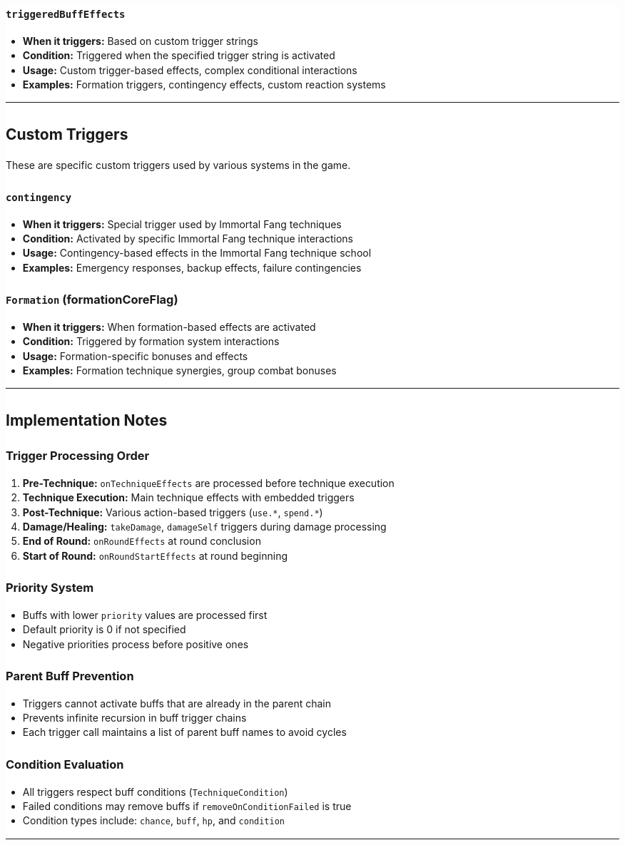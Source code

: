 ### `triggeredBuffEffects`
- **When it triggers:** Based on custom trigger strings
- **Condition:** Triggered when the specified trigger string is activated
- **Usage:** Custom trigger-based effects, complex conditional interactions
- **Examples:** Formation triggers, contingency effects, custom reaction systems

---

## Custom Triggers

These are specific custom triggers used by various systems in the game.

### `contingency`
- **When it triggers:** Special trigger used by Immortal Fang techniques
- **Condition:** Activated by specific Immortal Fang technique interactions
- **Usage:** Contingency-based effects in the Immortal Fang technique school
- **Examples:** Emergency responses, backup effects, failure contingencies

### `Formation` (formationCoreFlag)
- **When it triggers:** When formation-based effects are activated
- **Condition:** Triggered by formation system interactions
- **Usage:** Formation-specific bonuses and effects
- **Examples:** Formation technique synergies, group combat bonuses

---

## Implementation Notes

### Trigger Processing Order
1. **Pre-Technique:** `onTechniqueEffects` are processed before technique execution
2. **Technique Execution:** Main technique effects with embedded triggers
3. **Post-Technique:** Various action-based triggers (`use.*`, `spend.*`)
4. **Damage/Healing:** `takeDamage`, `damageSelf` triggers during damage processing
5. **End of Round:** `onRoundEffects` at round conclusion
6. **Start of Round:** `onRoundStartEffects` at round beginning

### Priority System
- Buffs with lower `priority` values are processed first
- Default priority is 0 if not specified
- Negative priorities process before positive ones

### Parent Buff Prevention
- Triggers cannot activate buffs that are already in the parent chain
- Prevents infinite recursion in buff trigger chains
- Each trigger call maintains a list of parent buff names to avoid cycles

### Condition Evaluation
- All triggers respect buff conditions (`TechniqueCondition`)
- Failed conditions may remove buffs if `removeOnConditionFailed` is true
- Condition types include: `chance`, `buff`, `hp`, and `condition`

---